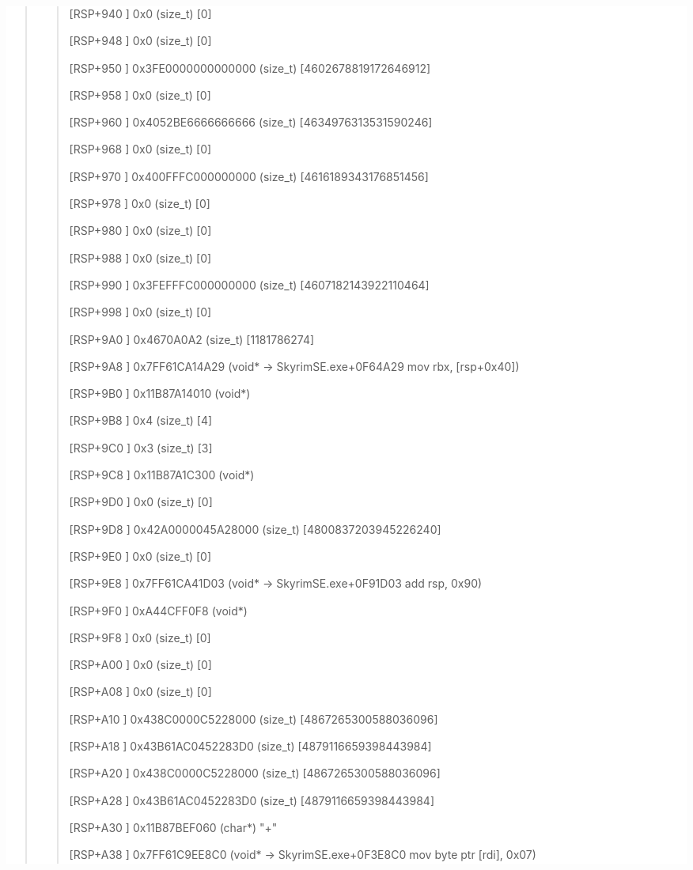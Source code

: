 > > \[RSP+940 \] 0x0 (size\_t) \[0\]
> >
> > \[RSP+948 \] 0x0 (size\_t) \[0\]
> >
> > \[RSP+950 \] 0x3FE0000000000000 (size\_t) \[4602678819172646912\]
> >
> > \[RSP+958 \] 0x0 (size\_t) \[0\]
> >
> > \[RSP+960 \] 0x4052BE6666666666 (size\_t) \[4634976313531590246\]
> >
> > \[RSP+968 \] 0x0 (size\_t) \[0\]
> >
> > \[RSP+970 \] 0x400FFFC000000000 (size\_t) \[4616189343176851456\]
> >
> > \[RSP+978 \] 0x0 (size\_t) \[0\]
> >
> > \[RSP+980 \] 0x0 (size\_t) \[0\]
> >
> > \[RSP+988 \] 0x0 (size\_t) \[0\]
> >
> > \[RSP+990 \] 0x3FEFFFC000000000 (size\_t) \[4607182143922110464\]
> >
> > \[RSP+998 \] 0x0 (size\_t) \[0\]
> >
> > \[RSP+9A0 \] 0x4670A0A2 (size\_t) \[1181786274\]
> >
> > \[RSP+9A8 \] 0x7FF61CA14A29 (void\* -> SkyrimSE.exe+0F64A29 mov rbx, \[rsp+0x40\])
> >
> > \[RSP+9B0 \] 0x11B87A14010 (void\*)
> >
> > \[RSP+9B8 \] 0x4 (size\_t) \[4\]
> >
> > \[RSP+9C0 \] 0x3 (size\_t) \[3\]
> >
> > \[RSP+9C8 \] 0x11B87A1C300 (void\*)
> >
> > \[RSP+9D0 \] 0x0 (size\_t) \[0\]
> >
> > \[RSP+9D8 \] 0x42A0000045A28000 (size\_t) \[4800837203945226240\]
> >
> > \[RSP+9E0 \] 0x0 (size\_t) \[0\]
> >
> > \[RSP+9E8 \] 0x7FF61CA41D03 (void\* -> SkyrimSE.exe+0F91D03 add rsp, 0x90)
> >
> > \[RSP+9F0 \] 0xA44CFF0F8 (void\*)
> >
> > \[RSP+9F8 \] 0x0 (size\_t) \[0\]
> >
> > \[RSP+A00 \] 0x0 (size\_t) \[0\]
> >
> > \[RSP+A08 \] 0x0 (size\_t) \[0\]
> >
> > \[RSP+A10 \] 0x438C0000C5228000 (size\_t) \[4867265300588036096\]
> >
> > \[RSP+A18 \] 0x43B61AC0452283D0 (size\_t) \[4879116659398443984\]
> >
> > \[RSP+A20 \] 0x438C0000C5228000 (size\_t) \[4867265300588036096\]
> >
> > \[RSP+A28 \] 0x43B61AC0452283D0 (size\_t) \[4879116659398443984\]
> >
> > \[RSP+A30 \] 0x11B87BEF060 (char\*) "+"
> >
> > \[RSP+A38 \] 0x7FF61C9EE8C0 (void\* -> SkyrimSE.exe+0F3E8C0 mov byte ptr \[rdi\], 0x07)
> >